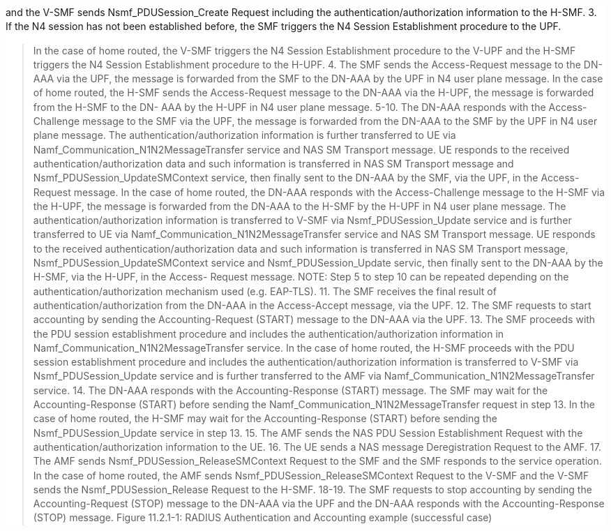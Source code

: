 and the V-SMF sends Nsmf_PDUSession_Create Request including the
authentication/authorization information to the H-SMF.
3\. If the N4 session has not been established before, the SMF triggers the N4
Session Establishment procedure to the UPF.
> In the case of home routed, the V-SMF triggers the N4 Session Establishment
> procedure to the V-UPF and the H-SMF triggers the N4 Session Establishment
> procedure to the H-UPF.
4\. The SMF sends the Access-Request message to the DN-AAA via the UPF, the
message is forwarded from the SMF to the DN-AAA by the UPF in N4 user plane
message.
> In the case of home routed, the H-SMF sends the Access-Request message to
> the DN-AAA via the H-UPF, the message is forwarded from the H-SMF to the DN-
> AAA by the H-UPF in N4 user plane message.
5-10. The DN-AAA responds with the Access-Challenge message to the SMF via the
UPF, the message is forwarded from the DN-AAA to the SMF by the UPF in N4 user
plane message. The authentication/authorization information is further
transferred to UE via Namf_Communication_N1N2MessageTransfer service and NAS
SM Transport message. UE responds to the received authentication/authorization
data and such information is transferred in NAS SM Transport message and
Nsmf_PDUSession_UpdateSMContext service, then finally sent to the DN-AAA by
the SMF, via the UPF, in the Access-Request message.
> In the case of home routed, the DN-AAA responds with the Access-Challenge
> message to the H-SMF via the H-UPF, the message is forwarded from the DN-AAA
> to the H-SMF by the H-UPF in N4 user plane message. The
> authentication/authorization information is transferred to V-SMF via
> Nsmf_PDUSession_Update service and is further transferred to UE via
> Namf_Communication_N1N2MessageTransfer service and NAS SM Transport message.
> UE responds to the received authentication/authorization data and such
> information is transferred in NAS SM Transport message,
> Nsmf_PDUSession_UpdateSMContext service and Nsmf_PDUSession_Update servic,
> then finally sent to the DN-AAA by the H-SMF, via the H-UPF, in the Access-
> Request message.
NOTE: Step 5 to step 10 can be repeated depending on the
authentication/authorization mechanism used (e.g. EAP-TLS).
11\. The SMF receives the final result of authentication/authorization from
the DN-AAA in the Access-Accept message, via the UPF.
12\. The SMF requests to start accounting by sending the Accounting-Request
(START) message to the DN-AAA via the UPF.
13\. The SMF proceeds with the PDU session establishment procedure and
includes the authentication/authorization information in
Namf_Communication_N1N2MessageTransfer service.
> In the case of home routed, the H-SMF proceeds with the PDU session
> establishment procedure and includes the authentication/authorization
> information is transferred to V-SMF via Nsmf_PDUSession_Update service and
> is further transferred to the AMF via Namf_Communication_N1N2MessageTransfer
> service.
14\. The DN-AAA responds with the Accounting-Response (START) message. The SMF
may wait for the Accounting-Response (START) before sending the
Namf_Communication_N1N2MessageTransfer request in step 13.
> In the case of home routed, the H-SMF may wait for the Accounting-Response
> (START) before sending the Nsmf_PDUSession_Update service in step 13.
15\. The AMF sends the NAS PDU Session Establishment Request with the
authentication/authorization information to the UE.
16\. The UE sends a NAS message Deregistration Request to the AMF.
17\. The AMF sends Nsmf_PDUSession_ReleaseSMContext Request to the SMF and the
SMF responds to the service operation.
In the case of home routed, the AMF sends Nsmf_PDUSession_ReleaseSMContext
Request to the V-SMF and the V-SMF sends the Nsmf_PDUSession_Release Request
to the H-SMF.
18-19. The SMF requests to stop accounting by sending the Accounting-Request
(STOP) message to the DN-AAA via the UPF and the DN-AAA responds with the
Accounting-Response (STOP) message.
Figure 11.2.1-1: RADIUS Authentication and Accounting example (successful
case)